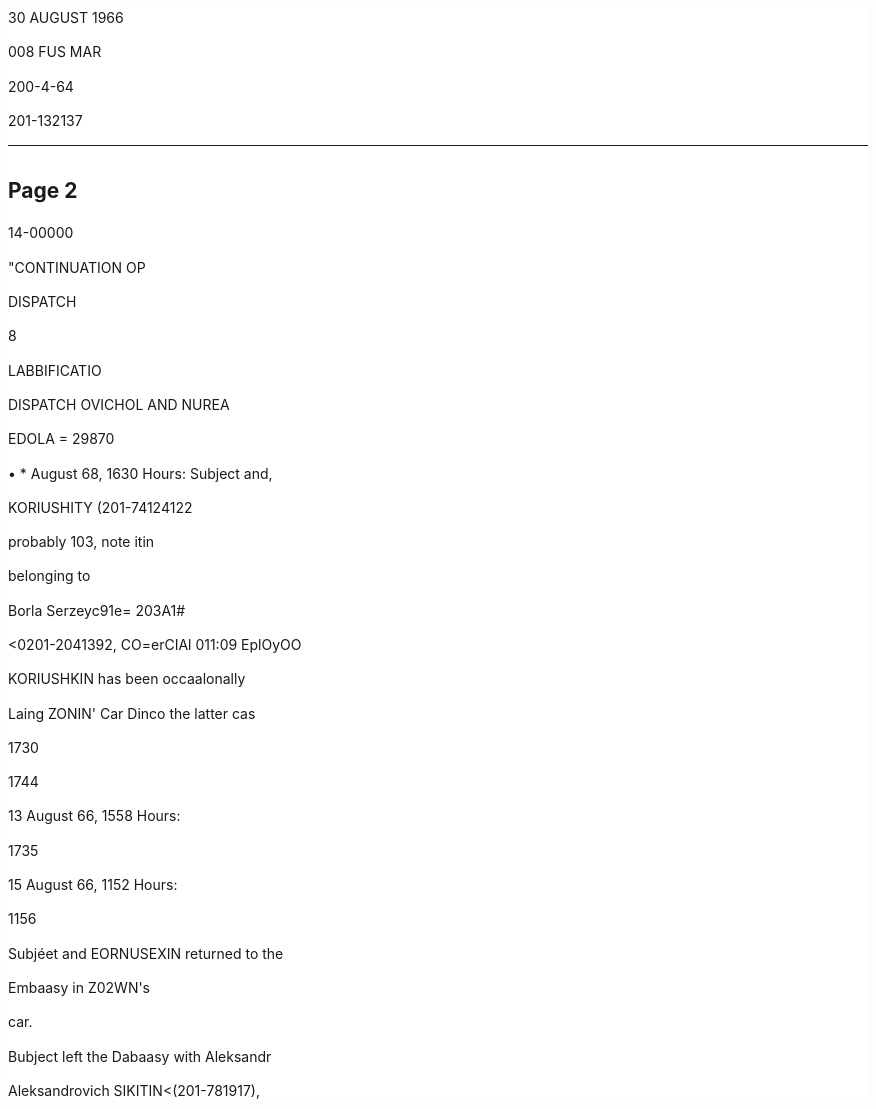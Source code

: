 30 AUGUST 1966

008 FUS MAR

200-4-64

201-132137

---

## Page 2

14-00000

"CONTINUATION OP

DISPATCH

8

LABBIFICATIO

DISPATCH OVICHOL AND NUREA

EDOLA = 29870

• * August 68, 1630 Hours: Subject and,

KORIUSHITY (201-74124122

probably 103, note itin

belonging to

Borla Serzeyc91e= 203A1#

<0201-2041392, CO=erCIAl 011:09 EplOyOO

KORIUSHKIN has been occaalonally

Laing ZONIN' Car Dinco the latter cas

1730

1744

13 August 66, 1558 Hours:

1735

15 August 66, 1152 Hours:

1156

Subjéet and EORNUSEXIN returned to the

Embaasy in Z02WN's

car.

Bubject left the Dabaasy with Aleksandr

Aleksandrovich SIKITIN<(201-781917),
